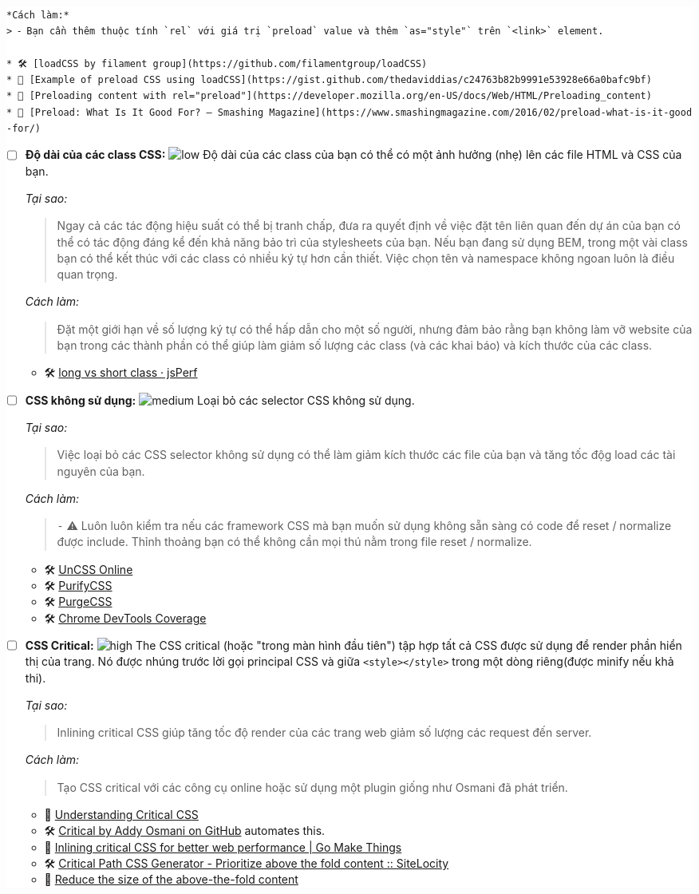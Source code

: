     *Cách làm:*
    > ⁃ Bạn cần thêm thuộc tính `rel` với giá trị `preload` value và thêm `as="style"` trên `<link>` element.

    * 🛠 [loadCSS by filament group](https://github.com/filamentgroup/loadCSS)
    * 📖 [Example of preload CSS using loadCSS](https://gist.github.com/thedaviddias/c24763b82b9991e53928e66a0bafc9bf)
    * 📖 [Preloading content with rel="preload"](https://developer.mozilla.org/en-US/docs/Web/HTML/Preloading_content)
    * 📖 [Preload: What Is It Good For? — Smashing Magazine](https://www.smashingmagazine.com/2016/02/preload-what-is-it-good-for/)

- [ ] **Độ dài của các class CSS:** ![low] Độ dài của các class của bạn có thể có một ảnh hưởng (nhẹ) lên các file HTML và CSS của bạn.

    *Tại sao:*
    > Ngay cả các tác động hiệu suất có thể bị tranh chấp, đưa ra quyết định về việc đặt tên liên quan đến dự án của bạn có thể có tác động đáng kể đến khả năng bảo trì của stylesheets của bạn. Nếu bạn đang sử dụng BEM, trong một vài class bạn có thể kết thúc với các class có nhiều ký tự hơn cần thiết. Việc chọn tên và namespace không ngoan luôn là điều quan trọng.

    *Cách làm:*
    > Đặt một giới hạn về số lượng ký tự có thể hấp dẫn cho một số người, nhưng đảm bảo rằng bạn không làm vỡ website của bạn trong các thành phần có thể giúp làm giảm số lượng các class (và các khai báo) và kích thước của các class.

    * 🛠 [long vs short class · jsPerf](https://jsperf.com/long-vs-short-class)

- [ ] **CSS không sử dụng:** ![medium] Loại bỏ các selector CSS không sử dụng.

    *Tại sao:*
    > Việc loại bỏ các CSS selector không sử dụng có thể làm giảm kích thước các file của bạn và tăng tốc độg load các tài nguyên của bạn.

    *Cách làm:*
    > ⁃ ⚠️ Luôn luôn kiểm tra nếu các framework CSS mà bạn muốn sử dụng không sẵn sàng có code để reset / normalize được include. Thỉnh thoảng bạn có thể không cần mọi thú nằm trong file reset / normalize.

    * 🛠 [UnCSS Online](https://uncss-online.com/)
    * 🛠 [PurifyCSS](https://github.com/purifycss/purifycss)
    * 🛠 [PurgeCSS](https://github.com/FullHuman/purgecss)
    * 🛠 [Chrome DevTools Coverage](https://developers.google.com/web/updates/2017/04/devtools-release-notes#coverage)

* [ ] **CSS Critical:** ![high] The CSS critical (hoặc "trong màn hình đầu tiên") tập hợp tất cả CSS được sử dụng để render phần hiển thị của trang. Nó được nhúng trước lời gọi principal CSS và giữa `<style></style>` trong một dòng riêng(được minify nếu khả thi).

    *Tại sao:*
    > Inlining critical CSS giúp tăng tốc độ render của các trang web giảm số lượng các request đến server.

    *Cách làm:*
    > Tạo CSS critical với các công cụ online hoặc sử dụng một plugin giống như Osmani đã phát triển.

    * 📖 [Understanding Critical CSS](https://www.smashingmagazine.com/2015/08/understanding-critical-css/)
    * 🛠 [Critical by Addy Osmani on GitHub](https://github.com/addyosmani/critical) automates this.
    * 📖 [Inlining critical CSS for better web performance | Go Make Things](https://gomakethings.com/inlining-critical-css-for-better-web-performance/)
     * 🛠 [Critical Path CSS Generator - Prioritize above the fold content :: SiteLocity](https://www.sitelocity.com/critical-path-css-generator)
     * 📖 [Reduce the size of the above-the-fold content
](https://developers.google.com/speed/docs/insights/PrioritizeVisibleContent)


[logo]: images/logo-front-end-performance-checklist.jpg
[html]: images/html.png
[css]: images/css.png
[fonts]: images/fonts.png
[images]: images/images.png
[javascript]: images/javascript.png
[server-side]: images/server-side.png
[low]: https://front-end-checklist.now.sh/low.svg
[medium]: https://front-end-checklist.now.sh/medium.svg
[high]: https://front-end-checklist.now.sh/high.svg